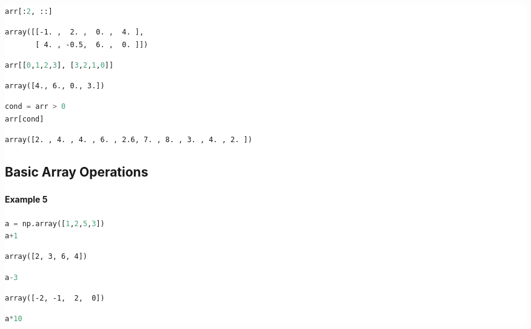 
```python
arr[:2, ::]
```




    array([[-1. ,  2. ,  0. ,  4. ],
           [ 4. , -0.5,  6. ,  0. ]])




```python
arr[[0,1,2,3], [3,2,1,0]]
```




    array([4., 6., 0., 3.])




```python
cond = arr > 0
arr[cond]
```




    array([2. , 4. , 4. , 6. , 2.6, 7. , 8. , 3. , 4. , 2. ])



## Basic Array Operations

#### Example 5


```python
a = np.array([1,2,5,3])
a+1
```




    array([2, 3, 6, 4])




```python
a-3
```




    array([-2, -1,  2,  0])




```python
a*10
```
